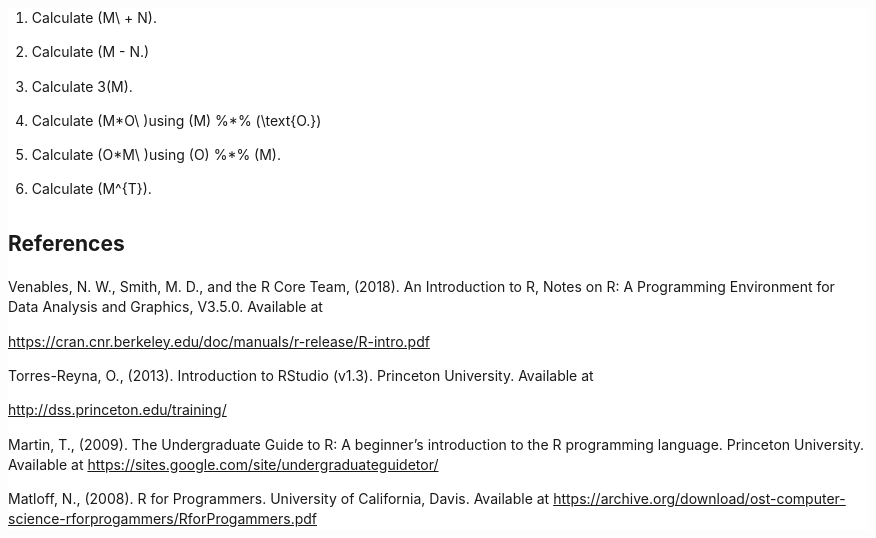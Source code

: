 1)  Calculate \(M\  + N\).

2)  Calculate \(M - N.\)

3)  Calculate 3\(M\).

4)  Calculate \(M*O\ \)using \(M\) %\*% \(\text{O.}\)

5)  Calculate \(O*M\ \)using \(O\) %\*% \(M\).

6)  Calculate \(M^{T}\).


## References

Venables, N. W., Smith, M. D., and the R Core Team, (2018). An
Introduction to R, Notes on R: A Programming Environment for Data
Analysis and Graphics, V3.5.0. Available at

<https://cran.cnr.berkeley.edu/doc/manuals/r-release/R-intro.pdf>

Torres-Reyna, O., (2013). Introduction to RStudio (v1.3). Princeton
University. Available at

<http://dss.princeton.edu/training/>

Martin, T., (2009). The Undergraduate Guide to R: A beginner’s
introduction to the R programming language. Princeton University.
Available at <https://sites.google.com/site/undergraduateguidetor/>

Matloff, N., (2008). R for Programmers. University of California, Davis.
Available at
<https://archive.org/download/ost-computer-science-rforprogammers/RforProgammers.pdf>
